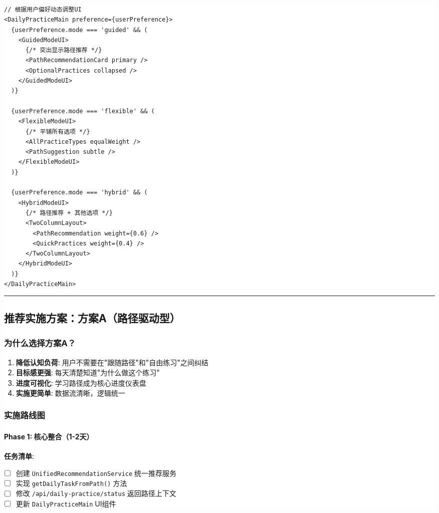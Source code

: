```tsx
// 根据用户偏好动态调整UI
<DailyPracticeMain preference={userPreference}>
  {userPreference.mode === 'guided' && (
    <GuidedModeUI>
      {/* 突出显示路径推荐 */}
      <PathRecommendationCard primary />
      <OptionalPractices collapsed />
    </GuidedModeUI>
  )}

  {userPreference.mode === 'flexible' && (
    <FlexibleModeUI>
      {/* 平铺所有选项 */}
      <AllPracticeTypes equalWeight />
      <PathSuggestion subtle />
    </FlexibleModeUI>
  )}

  {userPreference.mode === 'hybrid' && (
    <HybridModeUI>
      {/* 路径推荐 + 其他选项 */}
      <TwoColumnLayout>
        <PathRecommendation weight={0.6} />
        <QuickPractices weight={0.4} />
      </TwoColumnLayout>
    </HybridModeUI>
  )}
</DailyPracticeMain>
```

---

## 推荐实施方案：**方案A（路径驱动型）**

### 为什么选择方案A？

1. **降低认知负荷**: 用户不需要在"跟随路径"和"自由练习"之间纠结
2. **目标感更强**: 每天清楚知道"为什么做这个练习"
3. **进度可视化**: 学习路径成为核心进度仪表盘
4. **实施更简单**: 数据流清晰，逻辑统一

### 实施路线图

#### Phase 1: 核心整合（1-2天）

**任务清单**:
- [ ] 创建 `UnifiedRecommendationService` 统一推荐服务
- [ ] 实现 `getDailyTaskFromPath()` 方法
- [ ] 修改 `/api/daily-practice/status` 返回路径上下文
- [ ] 更新 `DailyPracticeMain` UI组件
